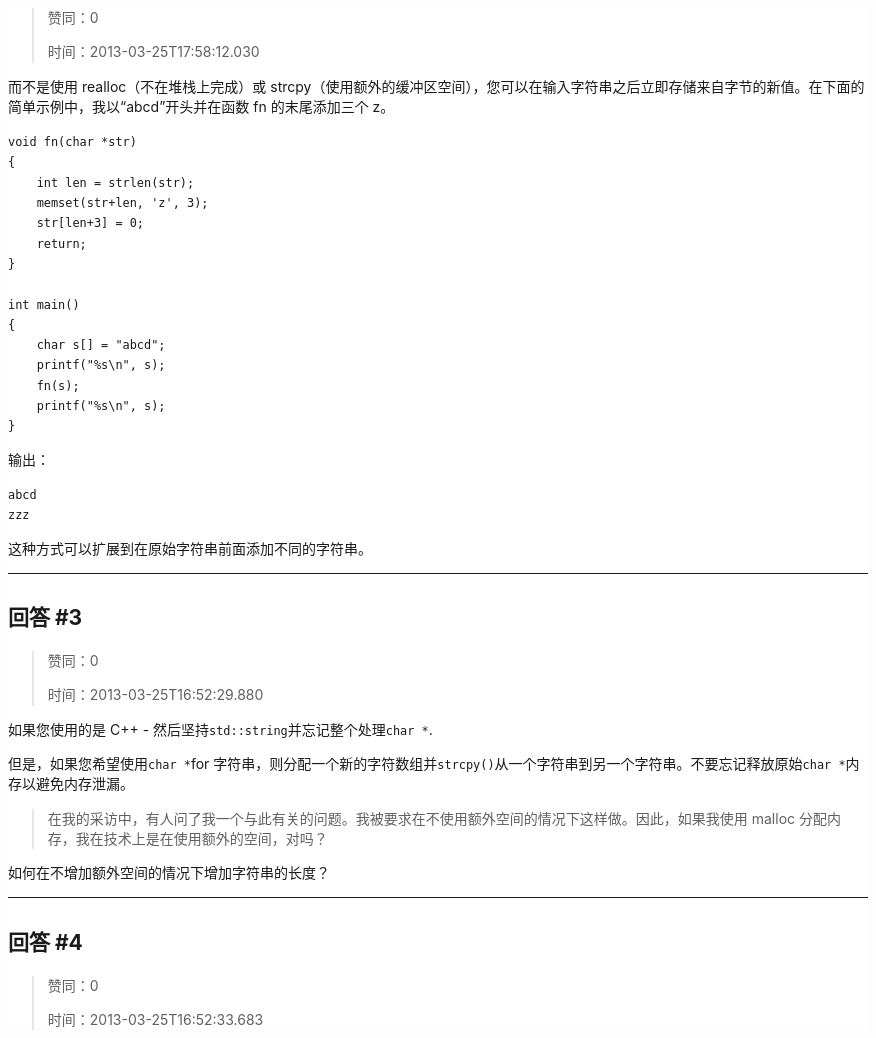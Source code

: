 > 赞同：0
> 
> 时间：2013-03-25T17:58:12.030

而不是使用 realloc（不在堆栈上完成）或 strcpy（使用额外的缓冲区空间），您可以在输入字符串之后立即存储来自字节的新值。在下面的简单示例中，我以“abcd”开头并在函数 fn 的末尾添加三个 z。

```
void fn(char *str)
{
    int len = strlen(str);
    memset(str+len, 'z', 3);
    str[len+3] = 0;
    return;
}

int main()
{   
    char s[] = "abcd";
    printf("%s\n", s);
    fn(s);
    printf("%s\n", s);  
} 
```

输出：

```
abcd
zzz 
```

这种方式可以扩展到在原始字符串前面添加不同的字符串。

* * *

## 回答 #3

> 赞同：0
> 
> 时间：2013-03-25T16:52:29.880

如果您使用的是 C++ - 然后坚持`std::string`并忘记整个处理`char *`.

但是，如果您希望使用`char *`for 字符串，则分配一个新的字符数组并`strcpy()`从一个字符串到另一个字符串。不要忘记释放原始`char *`内存以避免内存泄漏。

> 在我的采访中，有人问了我一个与此有关的问题。我被要求在不使用额外空间的情况下这样做。因此，如果我使用 malloc 分配内存，我在技术上是在使用额外的空间，对吗？

如何在不增加额外空间的情况下增加字符串的长度？

* * *

## 回答 #4

> 赞同：0
> 
> 时间：2013-03-25T16:52:33.683
